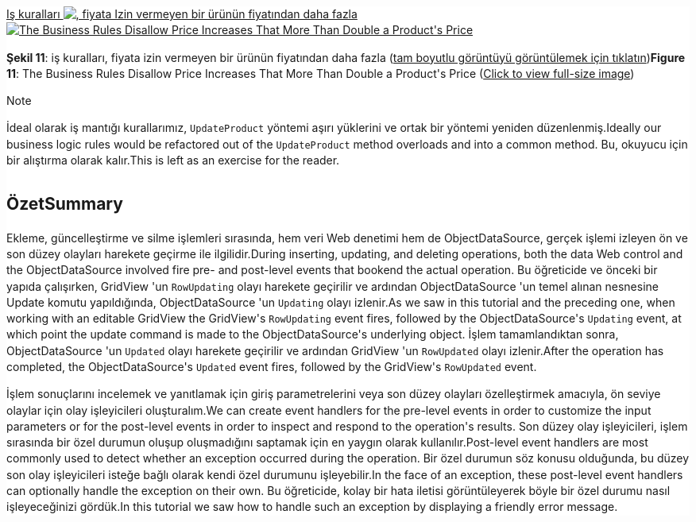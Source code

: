 <span data-ttu-id="fb749-234">[Iş kuralları ![, fiyata Izin vermeyen bir ürünün fiyatından daha fazla](handling-bll-and-dal-level-exceptions-in-an-asp-net-page-vb/_static/image30.png)](handling-bll-and-dal-level-exceptions-in-an-asp-net-page-vb/_static/image29.png)</span><span class="sxs-lookup"><span data-stu-id="fb749-234">[![The Business Rules Disallow Price Increases That More Than Double a Product's Price](handling-bll-and-dal-level-exceptions-in-an-asp-net-page-vb/_static/image30.png)](handling-bll-and-dal-level-exceptions-in-an-asp-net-page-vb/_static/image29.png)</span></span>

<span data-ttu-id="fb749-235">**Şekil 11**: iş kuralları, fiyata izin vermeyen bir ürünün fiyatından daha fazla ([tam boyutlu görüntüyü görüntülemek için tıklatın](handling-bll-and-dal-level-exceptions-in-an-asp-net-page-vb/_static/image31.png))</span><span class="sxs-lookup"><span data-stu-id="fb749-235">**Figure 11**: The Business Rules Disallow Price Increases That More Than Double a Product's Price ([Click to view full-size image](handling-bll-and-dal-level-exceptions-in-an-asp-net-page-vb/_static/image31.png))</span></span>

> [!NOTE]
> <span data-ttu-id="fb749-236">İdeal olarak iş mantığı kurallarımız, `UpdateProduct` yöntemi aşırı yüklerini ve ortak bir yöntemi yeniden düzenlenmiş.</span><span class="sxs-lookup"><span data-stu-id="fb749-236">Ideally our business logic rules would be refactored out of the `UpdateProduct` method overloads and into a common method.</span></span> <span data-ttu-id="fb749-237">Bu, okuyucu için bir alıştırma olarak kalır.</span><span class="sxs-lookup"><span data-stu-id="fb749-237">This is left as an exercise for the reader.</span></span>

## <a name="summary"></a><span data-ttu-id="fb749-238">Özet</span><span class="sxs-lookup"><span data-stu-id="fb749-238">Summary</span></span>

<span data-ttu-id="fb749-239">Ekleme, güncelleştirme ve silme işlemleri sırasında, hem veri Web denetimi hem de ObjectDataSource, gerçek işlemi izleyen ön ve son düzey olayları harekete geçirme ile ilgilidir.</span><span class="sxs-lookup"><span data-stu-id="fb749-239">During inserting, updating, and deleting operations, both the data Web control and the ObjectDataSource involved fire pre- and post-level events that bookend the actual operation.</span></span> <span data-ttu-id="fb749-240">Bu öğreticide ve önceki bir yapıda çalışırken, GridView 'un `RowUpdating` olayı harekete geçirilir ve ardından ObjectDataSource 'un temel alınan nesnesine Update komutu yapıldığında, ObjectDataSource 'un `Updating` olayı izlenir.</span><span class="sxs-lookup"><span data-stu-id="fb749-240">As we saw in this tutorial and the preceding one, when working with an editable GridView the GridView's `RowUpdating` event fires, followed by the ObjectDataSource's `Updating` event, at which point the update command is made to the ObjectDataSource's underlying object.</span></span> <span data-ttu-id="fb749-241">İşlem tamamlandıktan sonra, ObjectDataSource 'un `Updated` olayı harekete geçirilir ve ardından GridView 'un `RowUpdated` olayı izlenir.</span><span class="sxs-lookup"><span data-stu-id="fb749-241">After the operation has completed, the ObjectDataSource's `Updated` event fires, followed by the GridView's `RowUpdated` event.</span></span>

<span data-ttu-id="fb749-242">İşlem sonuçlarını incelemek ve yanıtlamak için giriş parametrelerini veya son düzey olayları özelleştirmek amacıyla, ön seviye olaylar için olay işleyicileri oluşturalım.</span><span class="sxs-lookup"><span data-stu-id="fb749-242">We can create event handlers for the pre-level events in order to customize the input parameters or for the post-level events in order to inspect and respond to the operation's results.</span></span> <span data-ttu-id="fb749-243">Son düzey olay işleyicileri, işlem sırasında bir özel durumun oluşup oluşmadığını saptamak için en yaygın olarak kullanılır.</span><span class="sxs-lookup"><span data-stu-id="fb749-243">Post-level event handlers are most commonly used to detect whether an exception occurred during the operation.</span></span> <span data-ttu-id="fb749-244">Bir özel durumun söz konusu olduğunda, bu düzey son olay işleyicileri isteğe bağlı olarak kendi özel durumunu işleyebilir.</span><span class="sxs-lookup"><span data-stu-id="fb749-244">In the face of an exception, these post-level event handlers can optionally handle the exception on their own.</span></span> <span data-ttu-id="fb749-245">Bu öğreticide, kolay bir hata iletisi görüntüleyerek böyle bir özel durumu nasıl işleyeceğinizi gördük.</span><span class="sxs-lookup"><span data-stu-id="fb749-245">In this tutorial we saw how to handle such an exception by displaying a friendly error message.</span></span>
